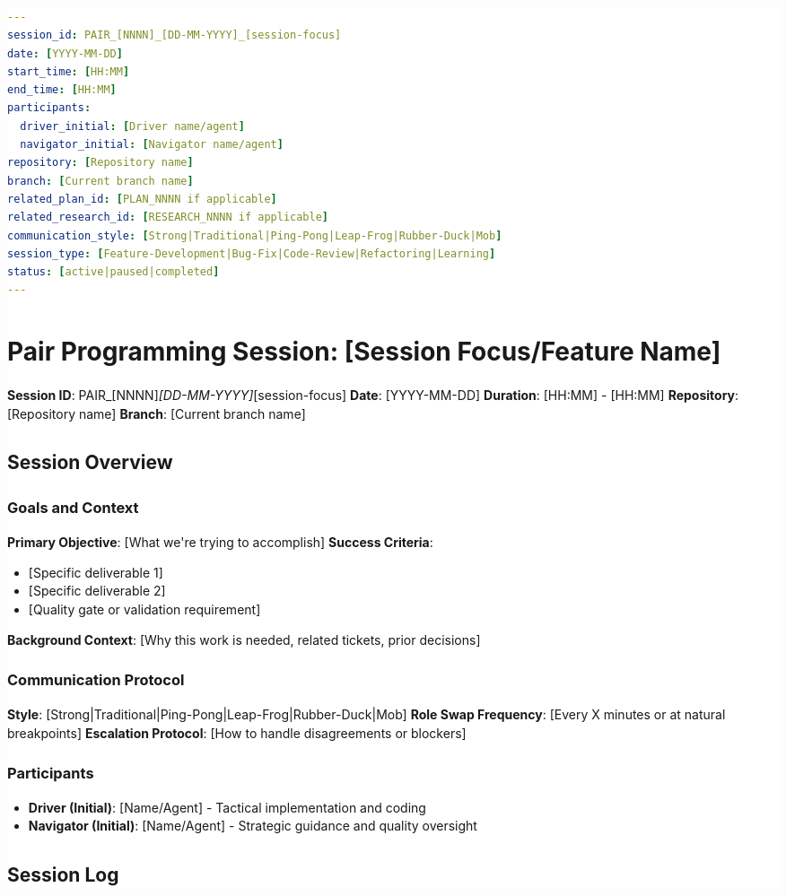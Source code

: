 ```yaml
---
session_id: PAIR_[NNNN]_[DD-MM-YYYY]_[session-focus]
date: [YYYY-MM-DD]
start_time: [HH:MM]
end_time: [HH:MM]
participants:
  driver_initial: [Driver name/agent]
  navigator_initial: [Navigator name/agent]
repository: [Repository name]
branch: [Current branch name]
related_plan_id: [PLAN_NNNN if applicable]
related_research_id: [RESEARCH_NNNN if applicable]
communication_style: [Strong|Traditional|Ping-Pong|Leap-Frog|Rubber-Duck|Mob]
session_type: [Feature-Development|Bug-Fix|Code-Review|Refactoring|Learning]
status: [active|paused|completed]
---
```


# Pair Programming Session: [Session Focus/Feature Name]

**Session ID**: PAIR_[NNNN]_[DD-MM-YYYY]_[session-focus]
**Date**: [YYYY-MM-DD]
**Duration**: [HH:MM] - [HH:MM]
**Repository**: [Repository name]
**Branch**: [Current branch name]

## Session Overview

### Goals and Context
**Primary Objective**: [What we're trying to accomplish]
**Success Criteria**:
- [Specific deliverable 1]
- [Specific deliverable 2]
- [Quality gate or validation requirement]

**Background Context**: [Why this work is needed, related tickets, prior decisions]

### Communication Protocol
**Style**: [Strong|Traditional|Ping-Pong|Leap-Frog|Rubber-Duck|Mob]
**Role Swap Frequency**: [Every X minutes or at natural breakpoints]
**Escalation Protocol**: [How to handle disagreements or blockers]

### Participants
- **Driver (Initial)**: [Name/Agent] - Tactical implementation and coding
- **Navigator (Initial)**: [Name/Agent] - Strategic guidance and quality oversight

## Session Log
